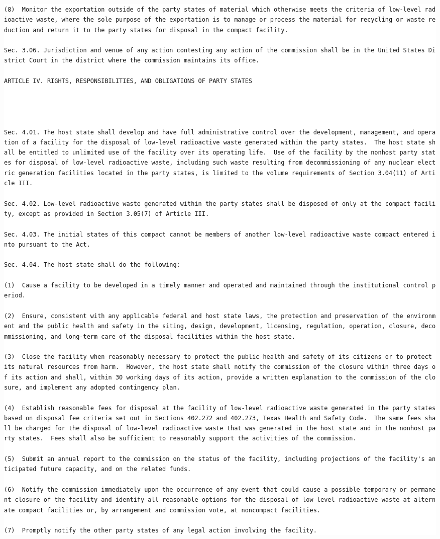     (8)  Monitor the exportation outside of the party states of material which otherwise meets the criteria of low-level radioactive waste, where the sole purpose of the exportation is to manage or process the material for recycling or waste reduction and return it to the party states for disposal in the compact facility.
    
    Sec. 3.06. Jurisdiction and venue of any action contesting any action of the commission shall be in the United States District Court in the district where the commission maintains its office.
    
    ARTICLE IV. RIGHTS, RESPONSIBILITIES, AND OBLIGATIONS OF PARTY STATES
    
      
    
    
    Sec. 4.01. The host state shall develop and have full administrative control over the development, management, and operation of a facility for the disposal of low-level radioactive waste generated within the party states.  The host state shall be entitled to unlimited use of the facility over its operating life.  Use of the facility by the nonhost party states for disposal of low-level radioactive waste, including such waste resulting from decommissioning of any nuclear electric generation facilities located in the party states, is limited to the volume requirements of Section 3.04(11) of Article III.
    
    Sec. 4.02. Low-level radioactive waste generated within the party states shall be disposed of only at the compact facility, except as provided in Section 3.05(7) of Article III.
    
    Sec. 4.03. The initial states of this compact cannot be members of another low-level radioactive waste compact entered into pursuant to the Act.
    
    Sec. 4.04. The host state shall do the following:
    
    (1)  Cause a facility to be developed in a timely manner and operated and maintained through the institutional control period.
    
    (2)  Ensure, consistent with any applicable federal and host state laws, the protection and preservation of the environment and the public health and safety in the siting, design, development, licensing, regulation, operation, closure, decommissioning, and long-term care of the disposal facilities within the host state.
    
    (3)  Close the facility when reasonably necessary to protect the public health and safety of its citizens or to protect its natural resources from harm.  However, the host state shall notify the commission of the closure within three days of its action and shall, within 30 working days of its action, provide a written explanation to the commission of the closure, and implement any adopted contingency plan.
    
    (4)  Establish reasonable fees for disposal at the facility of low-level radioactive waste generated in the party states based on disposal fee criteria set out in Sections 402.272 and 402.273, Texas Health and Safety Code.  The same fees shall be charged for the disposal of low-level radioactive waste that was generated in the host state and in the nonhost party states.  Fees shall also be sufficient to reasonably support the activities of the commission.
    
    (5)  Submit an annual report to the commission on the status of the facility, including projections of the facility's anticipated future capacity, and on the related funds.
    
    (6)  Notify the commission immediately upon the occurrence of any event that could cause a possible temporary or permanent closure of the facility and identify all reasonable options for the disposal of low-level radioactive waste at alternate compact facilities or, by arrangement and commission vote, at noncompact facilities.
    
    (7)  Promptly notify the other party states of any legal action involving the facility.
    